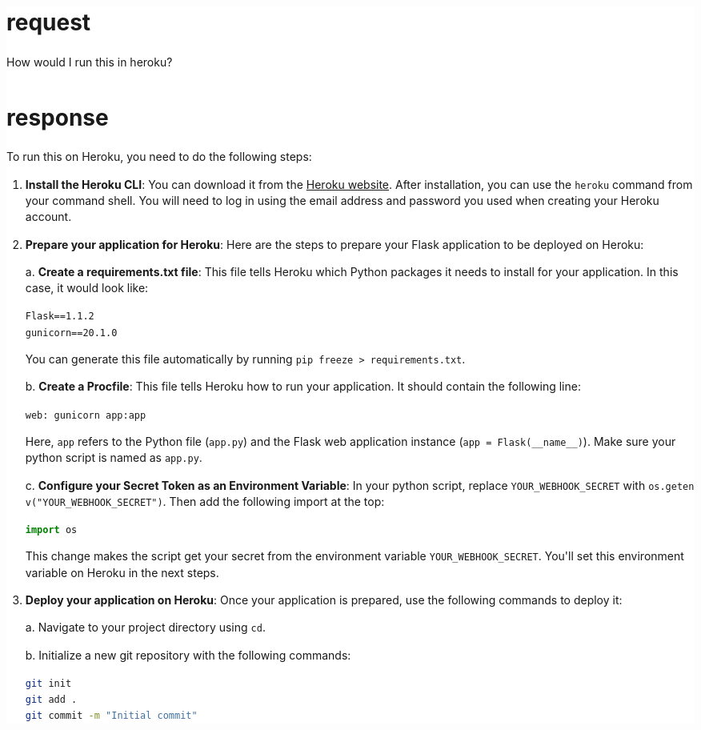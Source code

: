 # request

How would I run this in heroku?

# response

To run this on Heroku, you need to do the following steps:

1. **Install the Heroku CLI**: You can download it from the [Heroku website](https://devcenter.heroku.com/articles/heroku-cli). After installation, you can use the `heroku` command from your command shell. You will need to log in using the email address and password you used when creating your Heroku account.

2. **Prepare your application for Heroku**: Here are the steps to prepare your Flask application to be deployed on Heroku:

    a. **Create a requirements.txt file**: This file tells Heroku which Python packages it needs to install for your application. In this case, it would look like:

    ```
    Flask==1.1.2
    gunicorn==20.1.0
    ```

    You can generate this file automatically by running `pip freeze > requirements.txt`.

    b. **Create a Procfile**: This file tells Heroku how to run your application. It should contain the following line:

    ```
    web: gunicorn app:app
    ```

    Here, `app` refers to the Python file (`app.py`) and the Flask web application instance (`app = Flask(__name__)`). Make sure your python script is named as `app.py`.

    c. **Configure your Secret Token as an Environment Variable**: In your python script, replace `YOUR_WEBHOOK_SECRET` with `os.getenv("YOUR_WEBHOOK_SECRET")`. Then add the following import at the top:

    ```python
    import os
    ```

    This change makes the script get your secret from the environment variable `YOUR_WEBHOOK_SECRET`. You'll set this environment variable on Heroku in the next steps.

3. **Deploy your application on Heroku**: Once your application is prepared, use the following commands to deploy it:

    a. Navigate to your project directory using `cd`.

    b. Initialize a new git repository with the following commands:

    ```bash
    git init
    git add .
    git commit -m "Initial commit"
    ```
